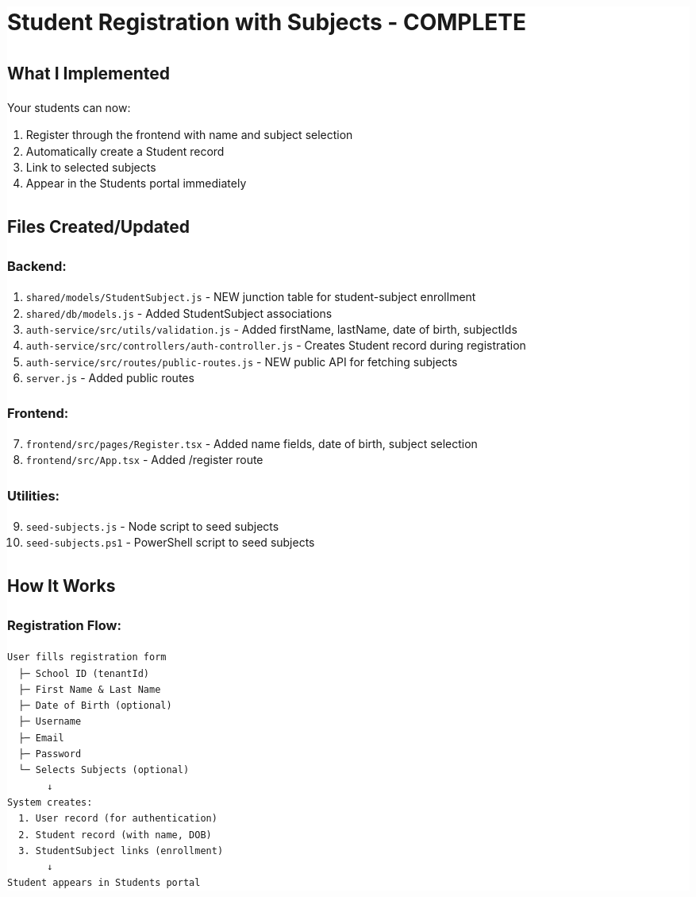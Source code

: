 # Student Registration with Subjects - COMPLETE

## What I Implemented

Your students can now:
1. Register through the frontend with name and subject selection
2. Automatically create a Student record
3. Link to selected subjects
4. Appear in the Students portal immediately

## Files Created/Updated

### Backend:
1. `shared/models/StudentSubject.js` - NEW junction table for student-subject enrollment
2. `shared/db/models.js` - Added StudentSubject associations
3. `auth-service/src/utils/validation.js` - Added firstName, lastName, date of birth, subjectIds
4. `auth-service/src/controllers/auth-controller.js` - Creates Student record during registration
5. `auth-service/src/routes/public-routes.js` - NEW public API for fetching subjects
6. `server.js` - Added public routes

### Frontend:
7. `frontend/src/pages/Register.tsx` - Added name fields, date of birth, subject selection
8. `frontend/src/App.tsx` - Added /register route

### Utilities:
9. `seed-subjects.js` - Node script to seed subjects
10. `seed-subjects.ps1` - PowerShell script to seed subjects

## How It Works

### Registration Flow:
```
User fills registration form
  ├─ School ID (tenantId)
  ├─ First Name & Last Name
  ├─ Date of Birth (optional)
  ├─ Username
  ├─ Email  
  ├─ Password
  └─ Selects Subjects (optional)
       ↓
System creates:
  1. User record (for authentication)
  2. Student record (with name, DOB)
  3. StudentSubject links (enrollment)
       ↓
Student appears in Students portal
```
